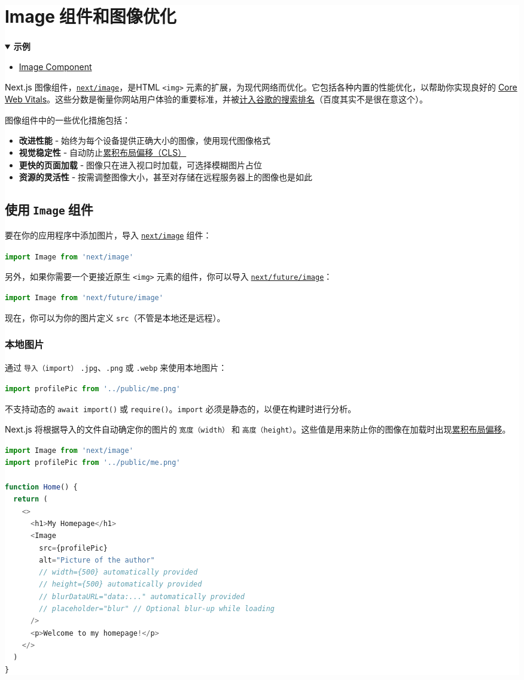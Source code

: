 # Image 组件和图像优化

<details open>
  <summary><b>示例</b></summary>
  <ul>
<li><a href="https://github.com/vercel/next.js/tree/canary/examples/image-component">Image Component</a></li>
  </ul>
</details>

Next.js 图像组件，[`next/image`](/docs/api-reference/next/image)，是HTML `<img>` 元素的扩展，为现代网络而优化。它包括各种内置的性能优化，以帮助你实现良好的 [Core Web Vitals](https://web.dev/vitals/)。这些分数是衡量你网站用户体验的重要标准，并被[计入谷歌的搜索排名](https://nextjs.org/learn/seo/web-performance/seo-impact)（百度其实不是很在意这个）。

图像组件中的一些优化措施包括：

- **改进性能** - 始终为每个设备提供正确大小的图像，使用现代图像格式
- **视觉稳定性** - 自动防止[累积布局偏移（CLS）](https://web.dev/cls/)
- **更快的页面加载** - 图像只在进入视口时加载，可选择模糊图片占位
- **资源的灵活性**  - 按需调整图像大小，甚至对存储在远程服务器上的图像也是如此

## 使用 `Image` 组件

要在你的应用程序中添加图片，导入 [`next/image`](/docs/api-reference/next/image) 组件：

```jsx
import Image from 'next/image'
```

另外，如果你需要一个更接近原生 `<img>` 元素的组件，你可以导入 [`next/future/image`](/docs/api-reference/next/future/image)：

```jsx
import Image from 'next/future/image'
```

现在，你可以为你的图片定义 `src`（不管是本地还是远程）。

### 本地图片

通过 `导入（import）` `.jpg`、`.png` 或 `.webp` 来使用本地图片：

```jsx
import profilePic from '../public/me.png'
```

不支持动态的 `await import()` 或 `require()`。`import` 必须是静态的，以便在构建时进行分析。

Next.js 将根据导入的文件自动确定你的图片的 `宽度（width）` 和 `高度（height）`。这些值是用来防止你的图像在加载时出现[累积布局偏移](https://web.dev/cls/)。

```js
import Image from 'next/image'
import profilePic from '../public/me.png'

function Home() {
  return (
    <>
      <h1>My Homepage</h1>
      <Image
        src={profilePic}
        alt="Picture of the author"
        // width={500} automatically provided
        // height={500} automatically provided
        // blurDataURL="data:..." automatically provided
        // placeholder="blur" // Optional blur-up while loading
      />
      <p>Welcome to my homepage!</p>
    </>
  )
}
```